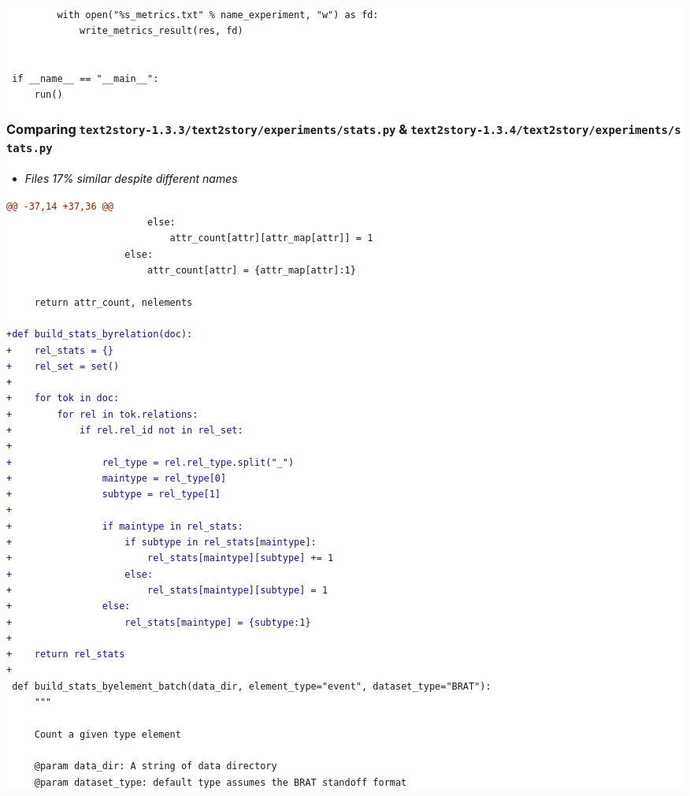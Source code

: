 ```diff
         with open("%s_metrics.txt" % name_experiment, "w") as fd:
             write_metrics_result(res, fd)
 
 
 if __name__ == "__main__":
     run()
```

### Comparing `text2story-1.3.3/text2story/experiments/stats.py` & `text2story-1.3.4/text2story/experiments/stats.py`

 * *Files 17% similar despite different names*

```diff
@@ -37,14 +37,36 @@
                         else:
                             attr_count[attr][attr_map[attr]] = 1
                     else:
                         attr_count[attr] = {attr_map[attr]:1}
 
     return attr_count, nelements
 
+def build_stats_byrelation(doc):
+    rel_stats = {}
+    rel_set = set()
+
+    for tok in doc:
+        for rel in tok.relations:
+            if rel.rel_id not in rel_set:
+
+                rel_type = rel.rel_type.split("_")
+                maintype = rel_type[0]
+                subtype = rel_type[1]
+
+                if maintype in rel_stats:
+                    if subtype in rel_stats[maintype]:
+                        rel_stats[maintype][subtype] += 1
+                    else:
+                        rel_stats[maintype][subtype] = 1
+                else:
+                    rel_stats[maintype] = {subtype:1}
+
+    return rel_stats
+
 def build_stats_byelement_batch(data_dir, element_type="event", dataset_type="BRAT"):
     """
 
     Count a given type element
 
     @param data_dir: A string of data directory
     @param dataset_type: default type assumes the BRAT standoff format
```
